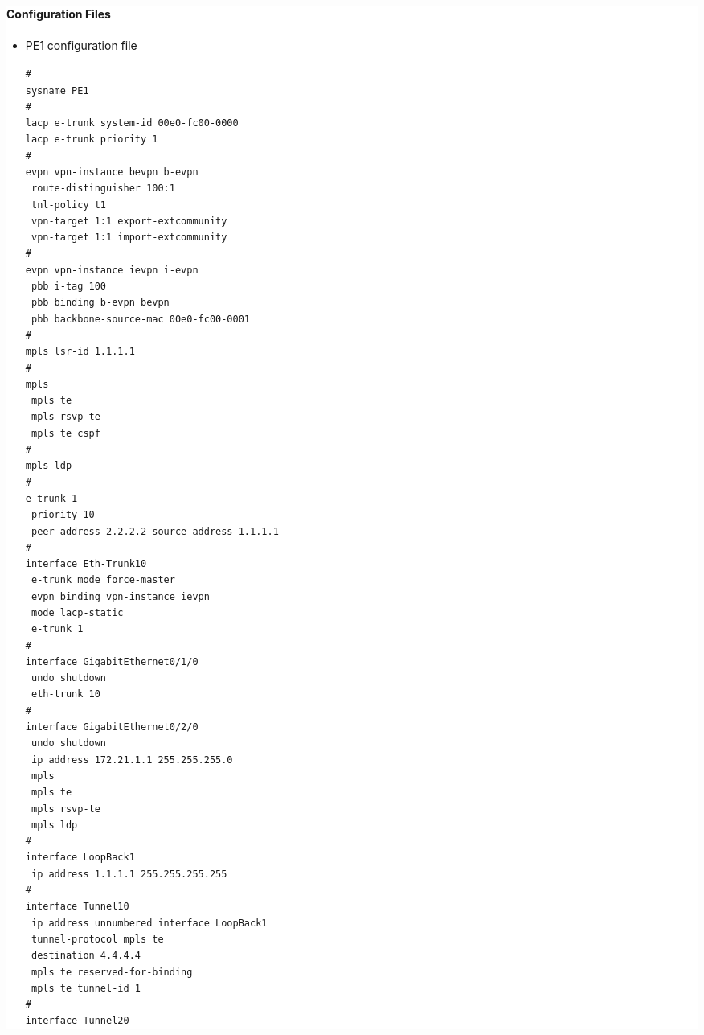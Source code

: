 #### Configuration Files

* PE1 configuration file
  
  ```
  #
  sysname PE1
  #
  lacp e-trunk system-id 00e0-fc00-0000
  lacp e-trunk priority 1
  #
  evpn vpn-instance bevpn b-evpn
   route-distinguisher 100:1
   tnl-policy t1
   vpn-target 1:1 export-extcommunity
   vpn-target 1:1 import-extcommunity
  #
  evpn vpn-instance ievpn i-evpn
   pbb i-tag 100
   pbb binding b-evpn bevpn
   pbb backbone-source-mac 00e0-fc00-0001
  #
  mpls lsr-id 1.1.1.1
  #
  mpls
   mpls te
   mpls rsvp-te
   mpls te cspf
  #
  mpls ldp
  #
  e-trunk 1
   priority 10
   peer-address 2.2.2.2 source-address 1.1.1.1
  #
  interface Eth-Trunk10
   e-trunk mode force-master
   evpn binding vpn-instance ievpn
   mode lacp-static
   e-trunk 1
  #
  interface GigabitEthernet0/1/0
   undo shutdown
   eth-trunk 10
  #
  interface GigabitEthernet0/2/0
   undo shutdown
   ip address 172.21.1.1 255.255.255.0
   mpls
   mpls te
   mpls rsvp-te
   mpls ldp
  #
  interface LoopBack1
   ip address 1.1.1.1 255.255.255.255
  #
  interface Tunnel10
   ip address unnumbered interface LoopBack1
   tunnel-protocol mpls te
   destination 4.4.4.4
   mpls te reserved-for-binding
   mpls te tunnel-id 1
  #
  interface Tunnel20
  ```